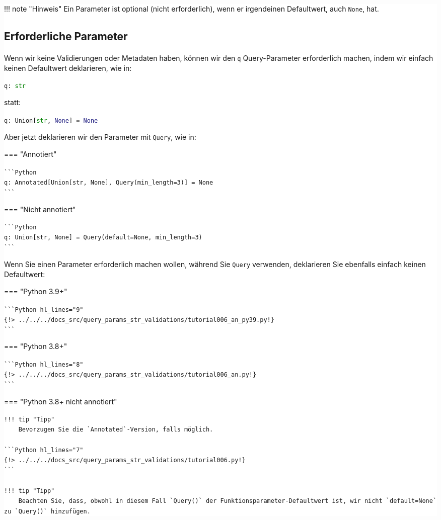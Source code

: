 !!! note "Hinweis"
    Ein Parameter ist optional (nicht erforderlich), wenn er irgendeinen Defaultwert, auch `None`, hat.

## Erforderliche Parameter

Wenn wir keine Validierungen oder Metadaten haben, können wir den `q` Query-Parameter erforderlich machen, indem wir einfach keinen Defaultwert deklarieren, wie in:

```Python
q: str
```

statt:

```Python
q: Union[str, None] = None
```

Aber jetzt deklarieren wir den Parameter mit `Query`, wie in:

=== "Annotiert"

    ```Python
    q: Annotated[Union[str, None], Query(min_length=3)] = None
    ```

=== "Nicht annotiert"

    ```Python
    q: Union[str, None] = Query(default=None, min_length=3)
    ```

Wenn Sie einen Parameter erforderlich machen wollen, während Sie `Query` verwenden, deklarieren Sie ebenfalls einfach keinen Defaultwert:

=== "Python 3.9+"

    ```Python hl_lines="9"
    {!> ../../../docs_src/query_params_str_validations/tutorial006_an_py39.py!}
    ```

=== "Python 3.8+"

    ```Python hl_lines="8"
    {!> ../../../docs_src/query_params_str_validations/tutorial006_an.py!}
    ```

=== "Python 3.8+ nicht annotiert"

    !!! tip "Tipp"
        Bevorzugen Sie die `Annotated`-Version, falls möglich.

    ```Python hl_lines="7"
    {!> ../../../docs_src/query_params_str_validations/tutorial006.py!}
    ```

    !!! tip "Tipp"
        Beachten Sie, dass, obwohl in diesem Fall `Query()` der Funktionsparameter-Defaultwert ist, wir nicht `default=None` zu `Query()` hinzufügen.
